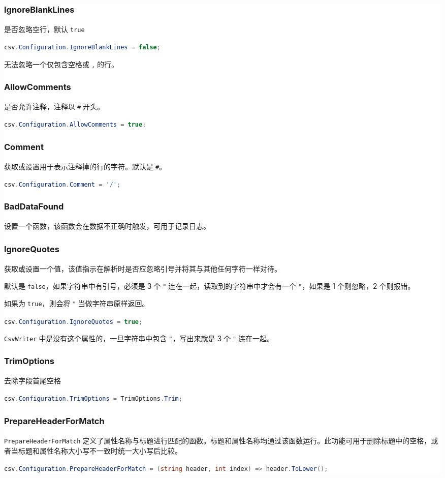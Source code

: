 ### IgnoreBlankLines

是否忽略空行，默认 `true`

```csharp
csv.Configuration.IgnoreBlankLines = false;
```

无法忽略一个仅包含空格或 `,` 的行。

### AllowComments

是否允许注释，注释以 `#` 开头。

```csharp
csv.Configuration.AllowComments = true;
```

### Comment

获取或设置用于表示注释掉的行的字符。默认是 `#`。

```csharp
csv.Configuration.Comment = '/';
```

### BadDataFound

设置一个函数，该函数会在数据不正确时触发，可用于记录日志。

### IgnoreQuotes

获取或设置一个值，该值指示在解析时是否应忽略引号并将其与其他任何字符一样对待。

默认是 `false`，如果字符串中有引号，必须是 3 个 `"` 连在一起，读取到的字符串中才会有一个 `"`，如果是 1 个则忽略，2 个则报错。

如果为 `true`，则会将 `"` 当做字符串原样返回。

```csharp
csv.Configuration.IgnoreQuotes = true;
```

`CsvWriter` 中是没有这个属性的，一旦字符串中包含 `"`，写出来就是 3 个 `"` 连在一起。

### TrimOptions

去除字段首尾空格

```csharp
csv.Configuration.TrimOptions = TrimOptions.Trim;
```

### PrepareHeaderForMatch

`PrepareHeaderForMatch` 定义了属性名称与标题进行匹配的函数。标题和属性名称均通过该函数运行。此功能可用于删除标题中的空格，或者当标题和属性名称大小写不一致时统一大小写后比较。

```csharp
csv.Configuration.PrepareHeaderForMatch = (string header, int index) => header.ToLower();
```
